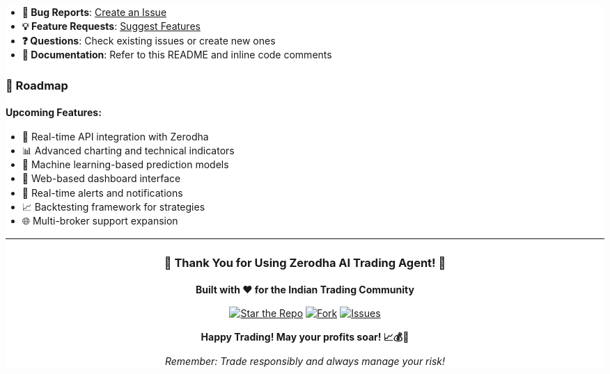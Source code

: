 - **🐛 Bug Reports**: [Create an Issue](https://github.com/your-username/kite-agent/issues)
- **💡 Feature Requests**: [Suggest Features](https://github.com/your-username/kite-agent/issues)
- **❓ Questions**: Check existing issues or create new ones
- **📖 Documentation**: Refer to this README and inline code comments

### 🎯 Roadmap

**Upcoming Features:**
- 🔄 Real-time API integration with Zerodha
- 📊 Advanced charting and technical indicators  
- 🤖 Machine learning-based prediction models
- 📱 Web-based dashboard interface
- 🔔 Real-time alerts and notifications
- 📈 Backtesting framework for strategies
- 🌐 Multi-broker support expansion

---

<div align="center">

### 🎉 **Thank You for Using Zerodha AI Trading Agent!** 🎉

**Built with ❤️ for the Indian Trading Community**

[![Star the Repo](https://img.shields.io/badge/⭐-Star%20this%20repo-yellow.svg)](https://github.com/your-username/kite-agent)
[![Fork](https://img.shields.io/badge/🍴-Fork%20&%20Contribute-blue.svg)](https://github.com/your-username/kite-agent/fork)
[![Issues](https://img.shields.io/badge/🐛-Report%20Issues-red.svg)](https://github.com/your-username/kite-agent/issues)

**Happy Trading! May your profits soar! 📈💰🚀**

*Remember: Trade responsibly and always manage your risk!*

</div>
